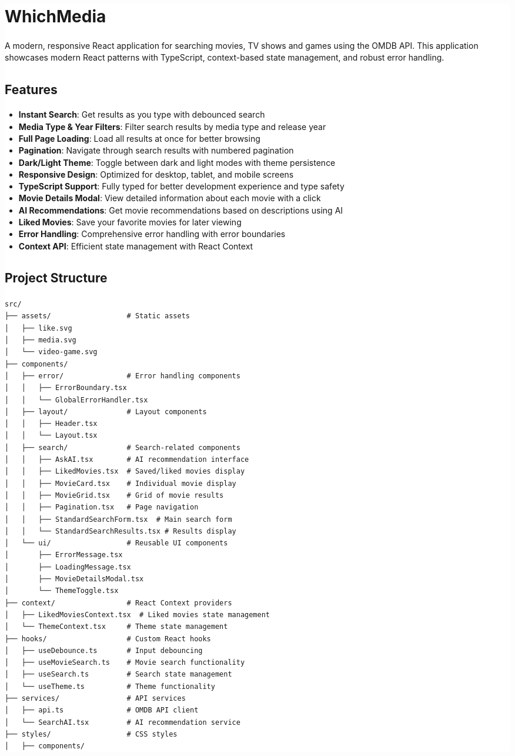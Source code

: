 # WhichMedia

A modern, responsive React application for searching movies, TV shows and games using the OMDB API. This application showcases modern React patterns with TypeScript, context-based state management, and robust error handling.

## Features

- **Instant Search**: Get results as you type with debounced search
- **Media Type & Year Filters**: Filter search results by media type and release year
- **Full Page Loading**: Load all results at once for better browsing
- **Pagination**: Navigate through search results with numbered pagination
- **Dark/Light Theme**: Toggle between dark and light modes with theme persistence
- **Responsive Design**: Optimized for desktop, tablet, and mobile screens
- **TypeScript Support**: Fully typed for better development experience and type safety
- **Movie Details Modal**: View detailed information about each movie with a click
- **AI Recommendations**: Get movie recommendations based on descriptions using AI
- **Liked Movies**: Save your favorite movies for later viewing
- **Error Handling**: Comprehensive error handling with error boundaries
- **Context API**: Efficient state management with React Context

## Project Structure

```
src/
├── assets/                  # Static assets
│   ├── like.svg
│   ├── media.svg
│   └── video-game.svg
├── components/
│   ├── error/               # Error handling components
│   │   ├── ErrorBoundary.tsx
│   │   └── GlobalErrorHandler.tsx
│   ├── layout/              # Layout components
│   │   ├── Header.tsx
│   │   └── Layout.tsx
│   ├── search/              # Search-related components
│   │   ├── AskAI.tsx        # AI recommendation interface
│   │   ├── LikedMovies.tsx  # Saved/liked movies display
│   │   ├── MovieCard.tsx    # Individual movie display
│   │   ├── MovieGrid.tsx    # Grid of movie results
│   │   ├── Pagination.tsx   # Page navigation
│   │   ├── StandardSearchForm.tsx  # Main search form
│   │   └── StandardSearchResults.tsx # Results display
│   └── ui/                  # Reusable UI components
│       ├── ErrorMessage.tsx
│       ├── LoadingMessage.tsx
│       ├── MovieDetailsModal.tsx
│       └── ThemeToggle.tsx
├── context/                 # React Context providers
│   ├── LikedMoviesContext.tsx  # Liked movies state management
│   └── ThemeContext.tsx     # Theme state management
├── hooks/                   # Custom React hooks
│   ├── useDebounce.ts       # Input debouncing
│   ├── useMovieSearch.ts    # Movie search functionality
│   ├── useSearch.ts         # Search state management
│   └── useTheme.ts          # Theme functionality
├── services/                # API services
│   ├── api.ts               # OMDB API client
│   └── SearchAI.tsx         # AI recommendation service
├── styles/                  # CSS styles
│   ├── components/
```